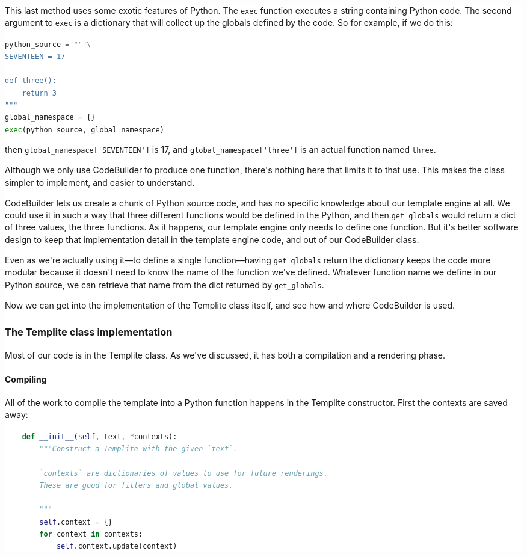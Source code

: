 
This last method uses some exotic features of Python.  The `exec` function
executes a string containing Python code.  The second argument to `exec` is
a dictionary that will collect up the globals defined by the code.  So for
example, if we do this:

```python
python_source = """\
SEVENTEEN = 17

def three():
    return 3
"""
global_namespace = {}
exec(python_source, global_namespace)
```

then `global_namespace['SEVENTEEN']` is 17, and `global_namespace['three']` is
an actual function named `three`.

Although we only use CodeBuilder to produce one function, there's nothing here
that limits it to that use.  This makes the class simpler to implement, and
easier to understand.

CodeBuilder lets us create a chunk of Python source code, and has no specific
knowledge about our template engine at all.  We could use it in such a way that
three different functions would be defined in the Python, and then `get_globals`
would return a dict of three values, the three functions.  As it happens, our
template engine only needs to define one function.  But it's better software
design to keep that implementation detail in the template engine code, and out
of our CodeBuilder class.

Even as we're actually using it&mdash;to define a single function&mdash;having `get_globals`
return the dictionary keeps the code more modular because it doesn't need to
know the name of the function we've defined.  Whatever function name we define
in our Python source, we can retrieve that name from the dict returned by
`get_globals`.

Now we can get into the implementation of the Templite class itself, and see
how and where CodeBuilder is used.


### The Templite class implementation

Most of our code is in the Templite class.  As we've discussed, it has both a compilation and a rendering phase.


#### Compiling

All of the work to compile the template into a Python function happens in the
Templite constructor.  First the contexts are saved away:


```python
    def __init__(self, text, *contexts):
        """Construct a Templite with the given `text`.

        `contexts` are dictionaries of values to use for future renderings.
        These are good for filters and global values.

        """
        self.context = {}
        for context in contexts:
            self.context.update(context)
```
